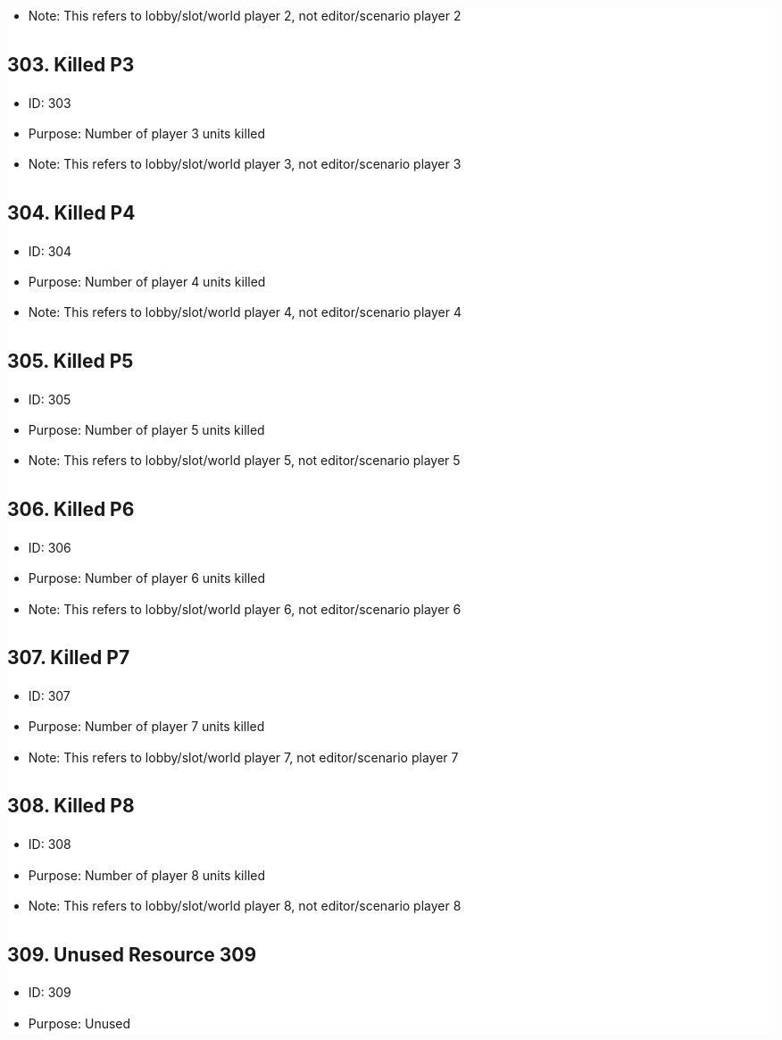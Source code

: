 - Note: This refers to lobby/slot/world player 2, not editor/scenario player 2

## 303. Killed P3

- ID: 303

- Purpose: Number of player 3 units killed

- Note: This refers to lobby/slot/world player 3, not editor/scenario player 3

## 304. Killed P4

- ID: 304

- Purpose: Number of player 4 units killed

- Note: This refers to lobby/slot/world player 4, not editor/scenario player 4

## 305. Killed P5

- ID: 305

- Purpose: Number of player 5 units killed

- Note: This refers to lobby/slot/world player 5, not editor/scenario player 5

## 306. Killed P6

- ID: 306

- Purpose: Number of player 6 units killed

- Note: This refers to lobby/slot/world player 6, not editor/scenario player 6

## 307. Killed P7

- ID: 307

- Purpose: Number of player 7 units killed

- Note: This refers to lobby/slot/world player 7, not editor/scenario player 7

## 308. Killed P8

- ID: 308

- Purpose: Number of player 8 units killed

- Note: This refers to lobby/slot/world player 8, not editor/scenario player 8

## 309. Unused Resource 309

- ID: 309

- Purpose: Unused
